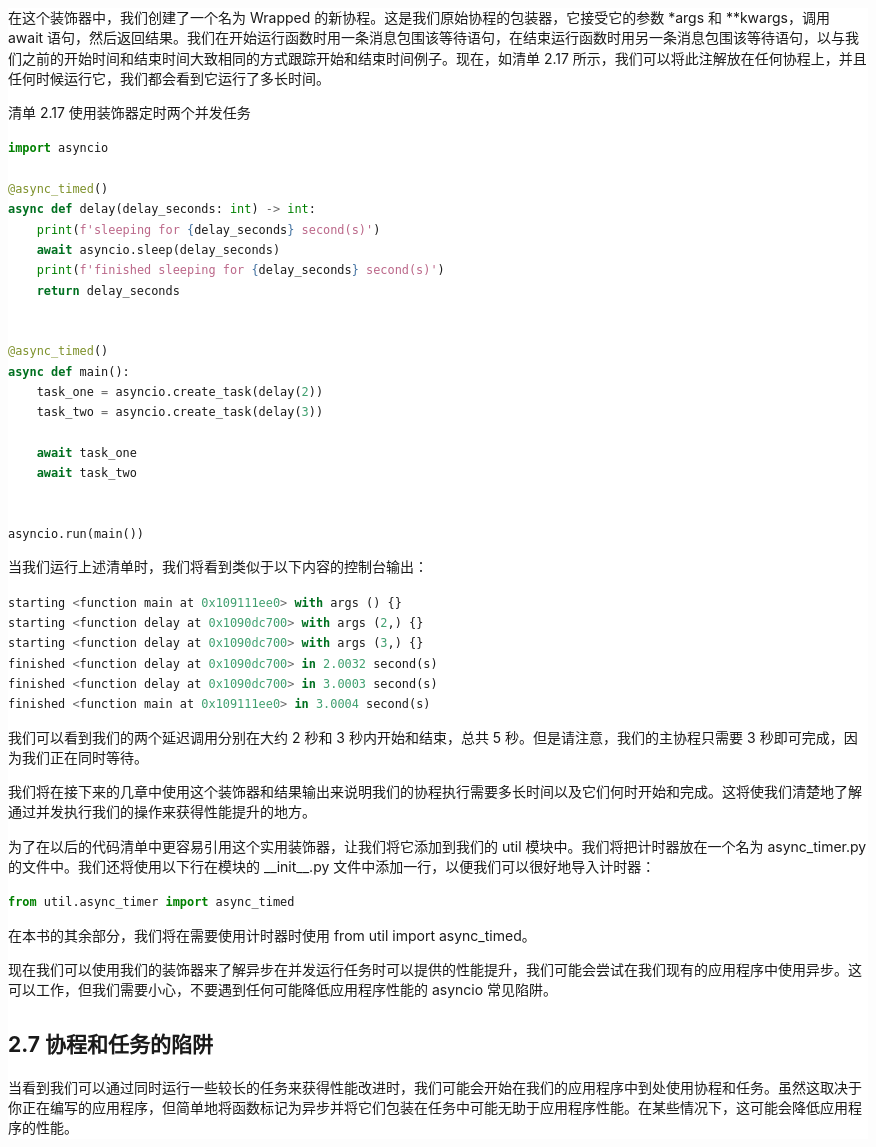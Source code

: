 在这个装饰器中，我们创建了一个名为 Wrapped 的新协程。这是我们原始协程的包装器，它接受它的参数 *args 和 **kwargs，调用 await 语句，然后返回结果。我们在开始运行函数时用一条消息包围该等待语句，在结束运行函数时用另一条消息包围该等待语句，以与我们之前的开始时间和结束时间大致相同的方式跟踪开始和结束时间例子。现在，如清单 2.17 所示，我们可以将此注解放在任何协程上，并且任何时候运行它，我们都会看到它运行了多长时间。

清单 2.17 使用装饰器定时两个并发任务

```python
import asyncio
 
@async_timed()
async def delay(delay_seconds: int) -> int:
    print(f'sleeping for {delay_seconds} second(s)')
    await asyncio.sleep(delay_seconds)
    print(f'finished sleeping for {delay_seconds} second(s)')
    return delay_seconds
 
 
@async_timed()
async def main():
    task_one = asyncio.create_task(delay(2))
    task_two = asyncio.create_task(delay(3))
 
    await task_one
    await task_two
 
 
asyncio.run(main())
```

当我们运行上述清单时，我们将看到类似于以下内容的控制台输出：

```python
starting <function main at 0x109111ee0> with args () {}
starting <function delay at 0x1090dc700> with args (2,) {}
starting <function delay at 0x1090dc700> with args (3,) {}
finished <function delay at 0x1090dc700> in 2.0032 second(s)
finished <function delay at 0x1090dc700> in 3.0003 second(s)
finished <function main at 0x109111ee0> in 3.0004 second(s)
```

我们可以看到我们的两个延迟调用分别在大约 2 秒和 3 秒内开始和结束，总共 5 秒。但是请注意，我们的主协程只需要 3 秒即可完成，因为我们正在同时等待。

我们将在接下来的几章中使用这个装饰器和结果输出来说明我们的协程执行需要多长时间以及它们何时开始和完成。这将使我们清楚地了解通过并发执行我们的操作来获得性能提升的地方。

为了在以后的代码清单中更容易引用这个实用装饰器，让我们将它添加到我们的 util 模块中。我们将把计时器放在一个名为 async_timer.py 的文件中。我们还将使用以下行在模块的 \_\_init\_\_.py 文件中添加一行，以便我们可以很好地导入计时器：

```python
from util.async_timer import async_timed
```

在本书的其余部分，我们将在需要使用计时器时使用 from util import async_timed。

现在我们可以使用我们的装饰器来了解异步在并发运行任务时可以提供的性能提升，我们可能会尝试在我们现有的应用程序中使用异步。这可以工作，但我们需要小心，不要遇到任何可能降低应用程序性能的 asyncio 常见陷阱。

## 2.7 协程和任务的陷阱
当看到我们可以通过同时运行一些较长的任务来获得性能改进时，我们可能会开始在我们的应用程序中到处使用协程和任务。虽然这取决于你正在编写的应用程序，但简单地将函数标记为异步并将它们包装在任务中可能无助于应用程序性能。在某些情况下，这可能会降低应用程序的性能。
